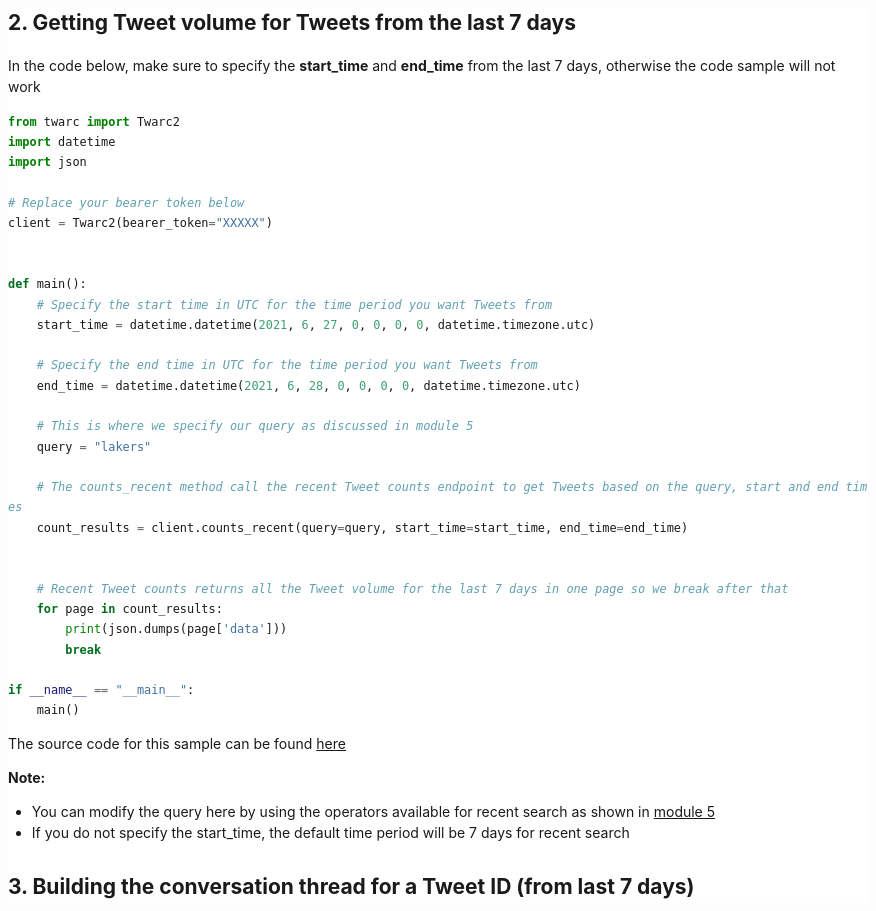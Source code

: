 ## 2. Getting Tweet volume for Tweets from the last 7 days

In the code below, make sure to specify the **start_time** and **end_time** from the last 7 days, otherwise the code sample will not work

```Python
from twarc import Twarc2
import datetime
import json

# Replace your bearer token below
client = Twarc2(bearer_token="XXXXX")


def main():
    # Specify the start time in UTC for the time period you want Tweets from
    start_time = datetime.datetime(2021, 6, 27, 0, 0, 0, 0, datetime.timezone.utc)

    # Specify the end time in UTC for the time period you want Tweets from
    end_time = datetime.datetime(2021, 6, 28, 0, 0, 0, 0, datetime.timezone.utc)

    # This is where we specify our query as discussed in module 5
    query = "lakers"

    # The counts_recent method call the recent Tweet counts endpoint to get Tweets based on the query, start and end times
    count_results = client.counts_recent(query=query, start_time=start_time, end_time=end_time)


    # Recent Tweet counts returns all the Tweet volume for the last 7 days in one page so we break after that
    for page in count_results:
        print(json.dumps(page['data']))
        break

if __name__ == "__main__":
    main()

```

The source code for this sample can be found [here](../labs-code/python/standard-product-track/recent_tweet_counts.py)

**Note:**

- You can modify the query here by using the operators available for recent search as shown in [module 5](./5-how-to-write-search-queries.md)
- If you do not specify the start_time, the default time period will be 7 days for recent search

## 3. Building the conversation thread for a Tweet ID (from last 7 days)
